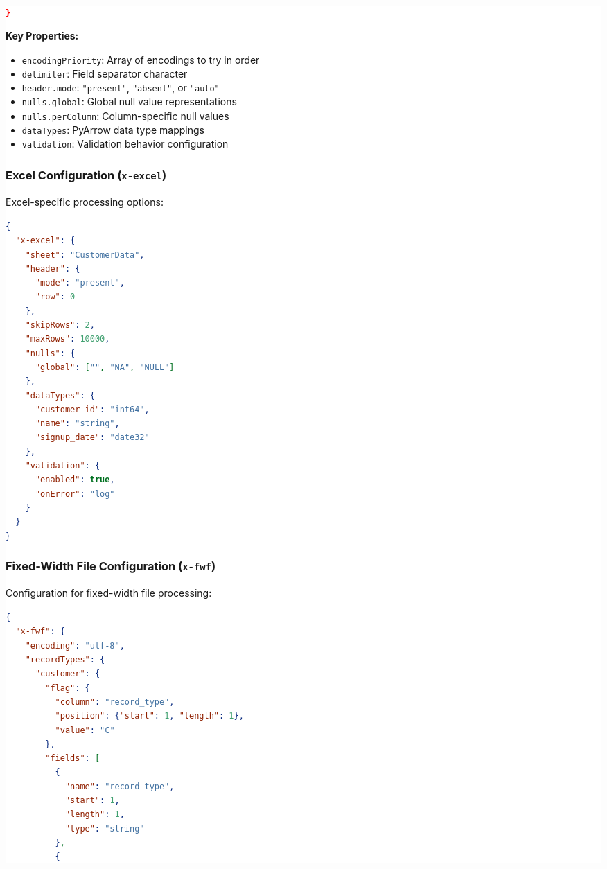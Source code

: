 ```json
}
```

**Key Properties:**
- `encodingPriority`: Array of encodings to try in order
- `delimiter`: Field separator character
- `header.mode`: `"present"`, `"absent"`, or `"auto"`
- `nulls.global`: Global null value representations
- `nulls.perColumn`: Column-specific null values
- `dataTypes`: PyArrow data type mappings
- `validation`: Validation behavior configuration

### Excel Configuration (`x-excel`)

Excel-specific processing options:

```json
{
  "x-excel": {
    "sheet": "CustomerData",
    "header": {
      "mode": "present",
      "row": 0
    },
    "skipRows": 2,
    "maxRows": 10000,
    "nulls": {
      "global": ["", "NA", "NULL"]
    },
    "dataTypes": {
      "customer_id": "int64",
      "name": "string",
      "signup_date": "date32"
    },
    "validation": {
      "enabled": true,
      "onError": "log"
    }
  }
}
```

### Fixed-Width File Configuration (`x-fwf`)

Configuration for fixed-width file processing:

```json
{
  "x-fwf": {
    "encoding": "utf-8",
    "recordTypes": {
      "customer": {
        "flag": {
          "column": "record_type",
          "position": {"start": 1, "length": 1},
          "value": "C"
        },
        "fields": [
          {
            "name": "record_type",
            "start": 1,
            "length": 1,
            "type": "string"
          },
          {
```